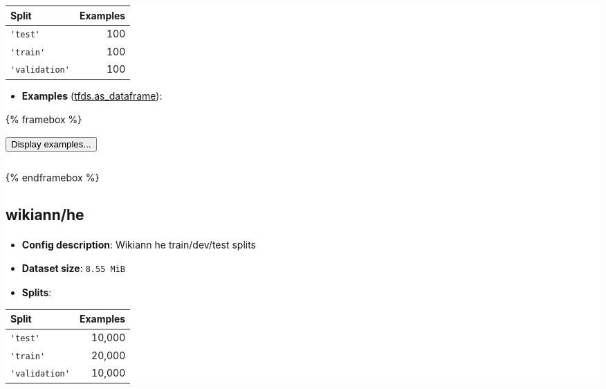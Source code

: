 Split          | Examples
:------------- | -------:
`'test'`       | 100
`'train'`      | 100
`'validation'` | 100

*   **Examples**
    ([tfds.as_dataframe](https://www.tensorflow.org/datasets/api_docs/python/tfds/as_dataframe)):



{% framebox %}

<button id="displaydataframe">Display examples...</button>
<div id="dataframecontent" style="overflow-x:auto"></div>
<script>
const url = "https://storage.googleapis.com/tfds-data/visualization/dataframe/wikiann-hak-1.0.0.html";
const dataButton = document.getElementById('displaydataframe');
dataButton.addEventListener('click', async () => {
  // Disable the button after clicking (dataframe loaded only once).
  dataButton.disabled = true;

  const contentPane = document.getElementById('dataframecontent');
  try {
    const response = await fetch(url);
    // Error response codes don't throw an error, so force an error to show
    // the error message.
    if (!response.ok) throw Error(response.statusText);

    const data = await response.text();
    contentPane.innerHTML = data;
  } catch (e) {
    contentPane.innerHTML =
        'Error loading examples. If the error persist, please open '
        + 'a new issue.';
  }
});
</script>

{% endframebox %}



## wikiann/he

*   **Config description**: Wikiann he train/dev/test splits

*   **Dataset size**: `8.55 MiB`

*   **Splits**:

Split          | Examples
:------------- | -------:
`'test'`       | 10,000
`'train'`      | 20,000
`'validation'` | 10,000
